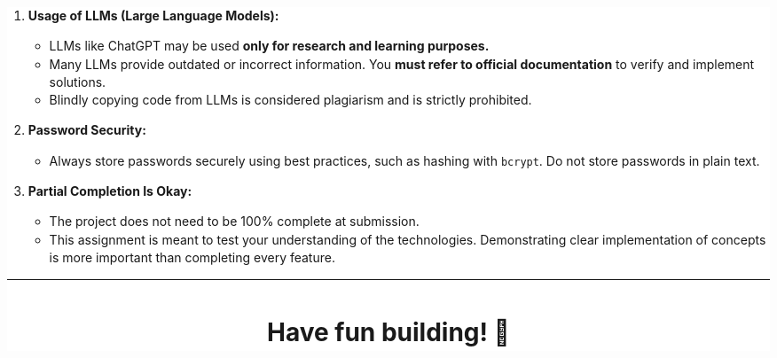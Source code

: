 1. **Usage of LLMs (Large Language Models):**  
   - LLMs like ChatGPT may be used **only for research and learning purposes.**  
   - Many LLMs provide outdated or incorrect information. You **must refer to official documentation** to verify and implement solutions.  
   - Blindly copying code from LLMs is considered plagiarism and is strictly prohibited.  

2. **Password Security:**  
   - Always store passwords securely using best practices, such as hashing with `bcrypt`. Do not store passwords in plain text.  

3. **Partial Completion Is Okay:**  
   - The project does not need to be 100% complete at submission.  
   - This assignment is meant to test your understanding of the technologies. Demonstrating clear implementation of concepts is more important than completing every feature.

---

<div align="center">  
<h1> Have fun building! 🚀 </h1>  
</div>
